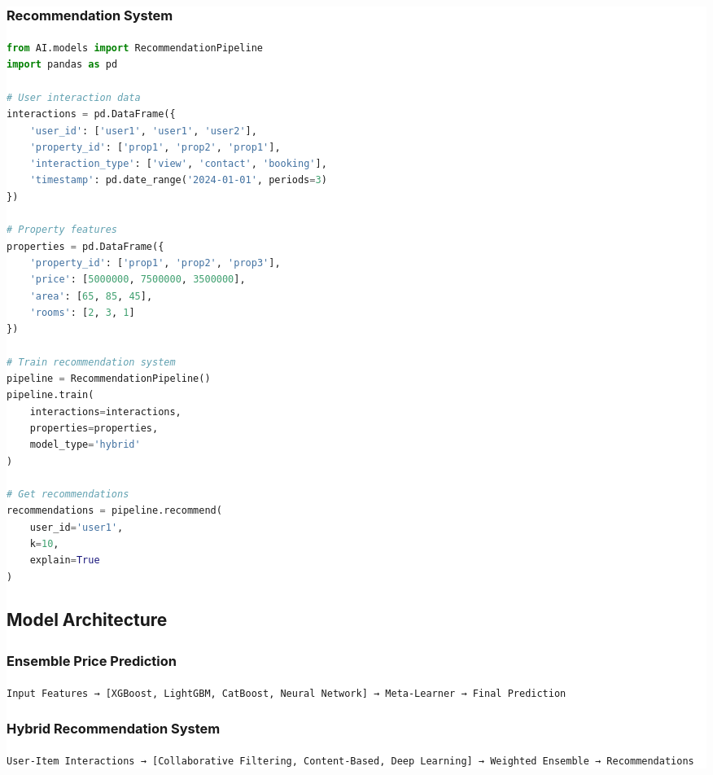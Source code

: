 ```python
```

### Recommendation System

```python
from AI.models import RecommendationPipeline
import pandas as pd

# User interaction data
interactions = pd.DataFrame({
    'user_id': ['user1', 'user1', 'user2'],
    'property_id': ['prop1', 'prop2', 'prop1'],
    'interaction_type': ['view', 'contact', 'booking'],
    'timestamp': pd.date_range('2024-01-01', periods=3)
})

# Property features
properties = pd.DataFrame({
    'property_id': ['prop1', 'prop2', 'prop3'],
    'price': [5000000, 7500000, 3500000],
    'area': [65, 85, 45],
    'rooms': [2, 3, 1]
})

# Train recommendation system
pipeline = RecommendationPipeline()
pipeline.train(
    interactions=interactions,
    properties=properties,
    model_type='hybrid'
)

# Get recommendations
recommendations = pipeline.recommend(
    user_id='user1',
    k=10,
    explain=True
)
```

## Model Architecture

### Ensemble Price Prediction
```
Input Features → [XGBoost, LightGBM, CatBoost, Neural Network] → Meta-Learner → Final Prediction
```

### Hybrid Recommendation System
```
User-Item Interactions → [Collaborative Filtering, Content-Based, Deep Learning] → Weighted Ensemble → Recommendations
```
